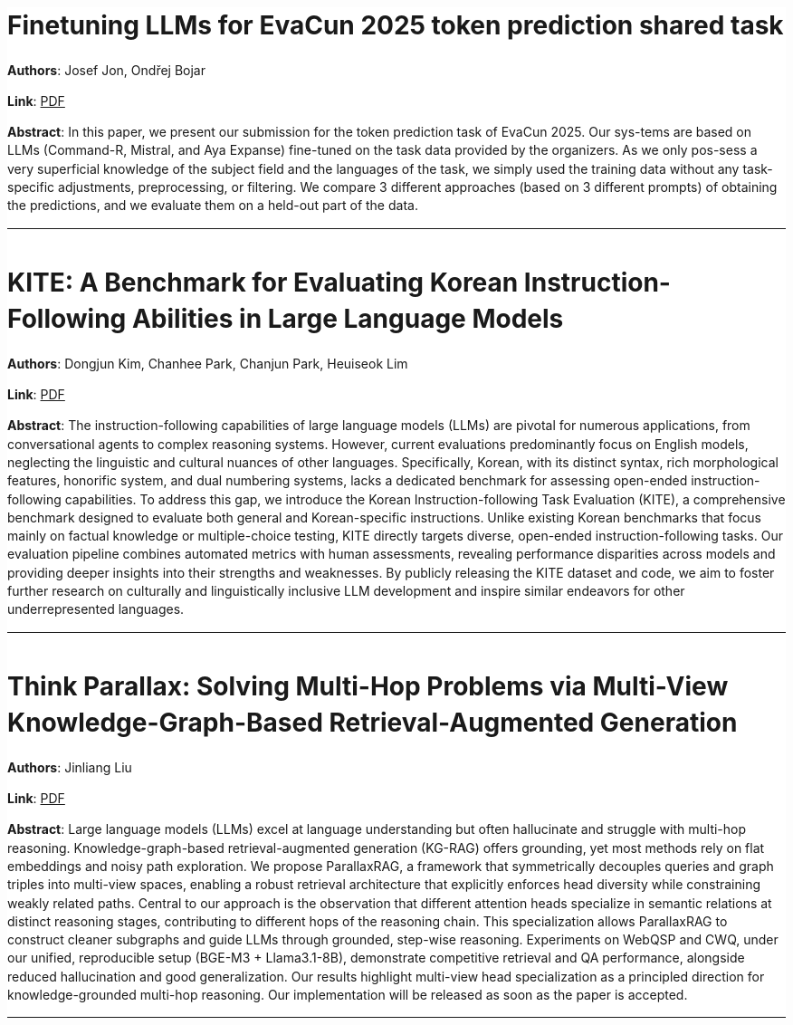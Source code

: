 # Finetuning LLMs for EvaCun 2025 token prediction shared task 

**Authors**: Josef Jon, Ondřej Bojar  

**Link**: [PDF](https://arxiv.org/pdf/2510.15561)  

**Abstract**: In this paper, we present our submission for the token prediction task of EvaCun 2025. Our sys-tems are based on LLMs (Command-R, Mistral, and Aya Expanse) fine-tuned on the task data provided by the organizers. As we only pos-sess a very superficial knowledge of the subject field and the languages of the task, we simply used the training data without any task-specific adjustments, preprocessing, or filtering. We compare 3 different approaches (based on 3 different prompts) of obtaining the predictions, and we evaluate them on a held-out part of the data. 

---
# KITE: A Benchmark for Evaluating Korean Instruction-Following Abilities in Large Language Models 

**Authors**: Dongjun Kim, Chanhee Park, Chanjun Park, Heuiseok Lim  

**Link**: [PDF](https://arxiv.org/pdf/2510.15558)  

**Abstract**: The instruction-following capabilities of large language models (LLMs) are pivotal for numerous applications, from conversational agents to complex reasoning systems. However, current evaluations predominantly focus on English models, neglecting the linguistic and cultural nuances of other languages. Specifically, Korean, with its distinct syntax, rich morphological features, honorific system, and dual numbering systems, lacks a dedicated benchmark for assessing open-ended instruction-following capabilities. To address this gap, we introduce the Korean Instruction-following Task Evaluation (KITE), a comprehensive benchmark designed to evaluate both general and Korean-specific instructions. Unlike existing Korean benchmarks that focus mainly on factual knowledge or multiple-choice testing, KITE directly targets diverse, open-ended instruction-following tasks. Our evaluation pipeline combines automated metrics with human assessments, revealing performance disparities across models and providing deeper insights into their strengths and weaknesses. By publicly releasing the KITE dataset and code, we aim to foster further research on culturally and linguistically inclusive LLM development and inspire similar endeavors for other underrepresented languages. 

---
# Think Parallax: Solving Multi-Hop Problems via Multi-View Knowledge-Graph-Based Retrieval-Augmented Generation 

**Authors**: Jinliang Liu  

**Link**: [PDF](https://arxiv.org/pdf/2510.15552)  

**Abstract**: Large language models (LLMs) excel at language understanding but often hallucinate and struggle with multi-hop reasoning. Knowledge-graph-based retrieval-augmented generation (KG-RAG) offers grounding, yet most methods rely on flat embeddings and noisy path exploration. We propose ParallaxRAG, a framework that symmetrically decouples queries and graph triples into multi-view spaces, enabling a robust retrieval architecture that explicitly enforces head diversity while constraining weakly related paths. Central to our approach is the observation that different attention heads specialize in semantic relations at distinct reasoning stages, contributing to different hops of the reasoning chain. This specialization allows ParallaxRAG to construct cleaner subgraphs and guide LLMs through grounded, step-wise reasoning. Experiments on WebQSP and CWQ, under our unified, reproducible setup (BGE-M3 + Llama3.1-8B), demonstrate competitive retrieval and QA performance, alongside reduced hallucination and good generalization. Our results highlight multi-view head specialization as a principled direction for knowledge-grounded multi-hop reasoning. Our implementation will be released as soon as the paper is accepted. 

---
